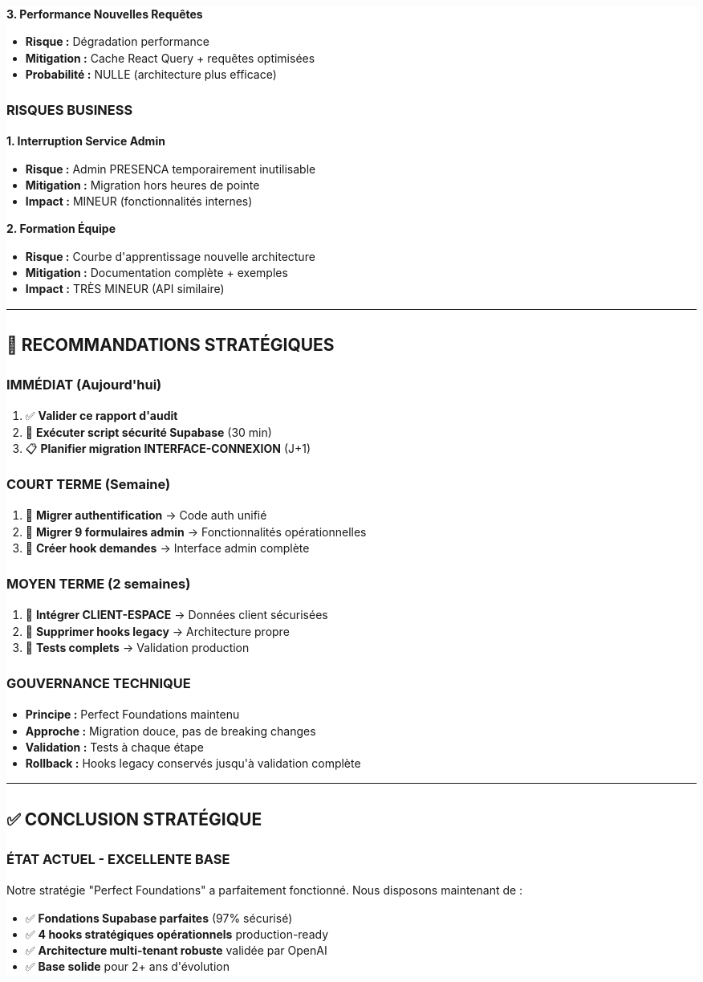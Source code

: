 **3. Performance Nouvelles Requêtes**
- **Risque :** Dégradation performance  
- **Mitigation :** Cache React Query + requêtes optimisées
- **Probabilité :** NULLE (architecture plus efficace)

### **RISQUES BUSINESS**

**1. Interruption Service Admin**
- **Risque :** Admin PRESENCA temporairement inutilisable
- **Mitigation :** Migration hors heures de pointe  
- **Impact :** MINEUR (fonctionnalités internes)

**2. Formation Équipe**
- **Risque :** Courbe d'apprentissage nouvelle architecture
- **Mitigation :** Documentation complète + exemples
- **Impact :** TRÈS MINEUR (API similaire)

---

## 🎯 RECOMMANDATIONS STRATÉGIQUES

### **IMMÉDIAT (Aujourd'hui)**
1. ✅ **Valider ce rapport d'audit**
2. 🚀 **Exécuter script sécurité Supabase** (30 min)
3. 📋 **Planifier migration INTERFACE-CONNEXION** (J+1)

### **COURT TERME (Semaine)**
1. 🎯 **Migrer authentification** → Code auth unifié
2. 🎯 **Migrer 9 formulaires admin** → Fonctionnalités opérationnelles  
3. 🎯 **Créer hook demandes** → Interface admin complète

### **MOYEN TERME (2 semaines)**
1. 🎯 **Intégrer CLIENT-ESPACE** → Données client sécurisées
2. 🎯 **Supprimer hooks legacy** → Architecture propre
3. 🎯 **Tests complets** → Validation production

### **GOUVERNANCE TECHNIQUE**
- **Principe :** Perfect Foundations maintenu
- **Approche :** Migration douce, pas de breaking changes
- **Validation :** Tests à chaque étape  
- **Rollback :** Hooks legacy conservés jusqu'à validation complète

---

## ✅ CONCLUSION STRATÉGIQUE

### **ÉTAT ACTUEL - EXCELLENTE BASE**
Notre stratégie "Perfect Foundations" a parfaitement fonctionné. Nous disposons maintenant de :
- ✅ **Fondations Supabase parfaites** (97% sécurisé)
- ✅ **4 hooks stratégiques opérationnels** production-ready  
- ✅ **Architecture multi-tenant robuste** validée par OpenAI
- ✅ **Base solide** pour 2+ ans d'évolution
